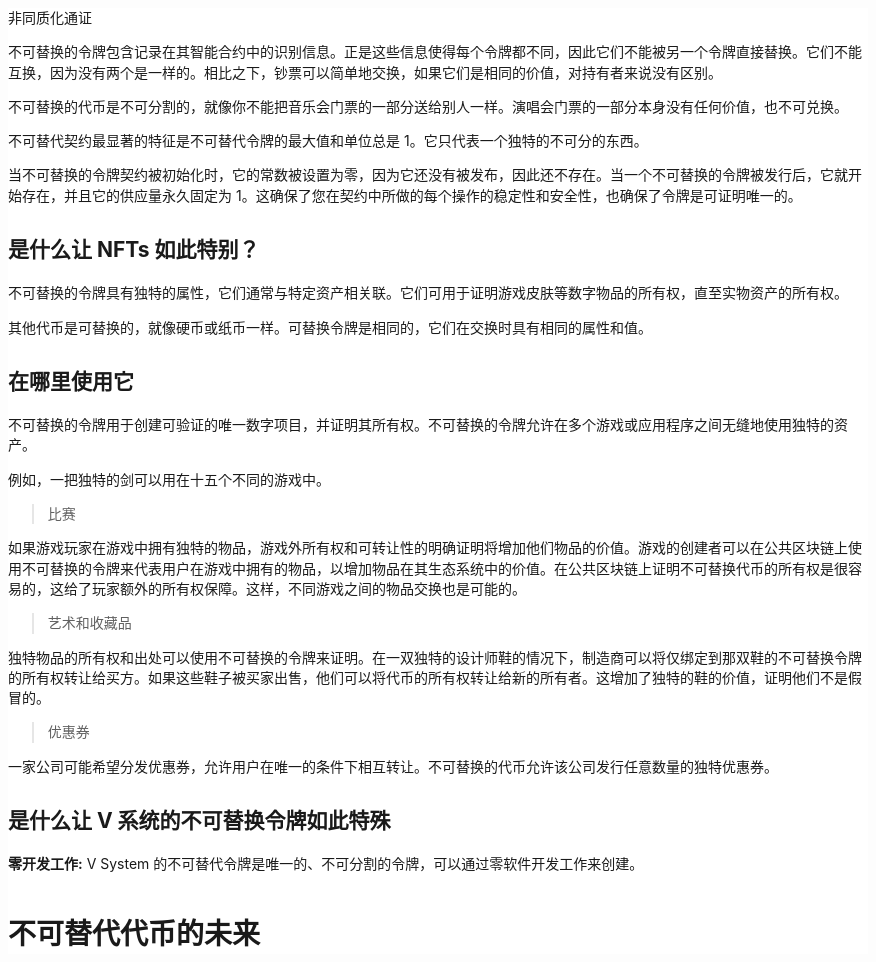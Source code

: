 非同质化通证

不可替换的令牌包含记录在其智能合约中的识别信息。正是这些信息使得每个令牌都不同，因此它们不能被另一个令牌直接替换。它们不能互换，因为没有两个是一样的。相比之下，钞票可以简单地交换，如果它们是相同的价值，对持有者来说没有区别。

不可替换的代币是不可分割的，就像你不能把音乐会门票的一部分送给别人一样。演唱会门票的一部分本身没有任何价值，也不可兑换。

不可替代契约最显著的特征是不可替代令牌的最大值和单位总是 1。它只代表一个独特的不可分的东西。

当不可替换的令牌契约被初始化时，它的常数被设置为零，因为它还没有被发布，因此还不存在。当一个不可替换的令牌被发行后，它就开始存在，并且它的供应量永久固定为 1。这确保了您在契约中所做的每个操作的稳定性和安全性，也确保了令牌是可证明唯一的。

## 是什么让 NFTs 如此特别？

不可替换的令牌具有独特的属性，它们通常与特定资产相关联。它们可用于证明游戏皮肤等数字物品的所有权，直至实物资产的所有权。

其他代币是可替换的，就像硬币或纸币一样。可替换令牌是相同的，它们在交换时具有相同的属性和值。

## 在哪里使用它

不可替换的令牌用于创建可验证的唯一数字项目，并证明其所有权。不可替换的令牌允许在多个游戏或应用程序之间无缝地使用独特的资产。

例如，一把独特的剑可以用在十五个不同的游戏中。

> 比赛

如果游戏玩家在游戏中拥有独特的物品，游戏外所有权和可转让性的明确证明将增加他们物品的价值。游戏的创建者可以在公共区块链上使用不可替换的令牌来代表用户在游戏中拥有的物品，以增加物品在其生态系统中的价值。在公共区块链上证明不可替换代币的所有权是很容易的，这给了玩家额外的所有权保障。这样，不同游戏之间的物品交换也是可能的。

> 艺术和收藏品

独特物品的所有权和出处可以使用不可替换的令牌来证明。在一双独特的设计师鞋的情况下，制造商可以将仅绑定到那双鞋的不可替换令牌的所有权转让给买方。如果这些鞋子被买家出售，他们可以将代币的所有权转让给新的所有者。这增加了独特的鞋的价值，证明他们不是假冒的。

> 优惠券

一家公司可能希望分发优惠券，允许用户在唯一的条件下相互转让。不可替换的代币允许该公司发行任意数量的独特优惠券。

## 是什么让 V 系统的不可替换令牌如此特殊

**零开发工作:** V System 的不可替代令牌是唯一的、不可分割的令牌，可以通过零软件开发工作来创建。

# 不可替代代币的未来
